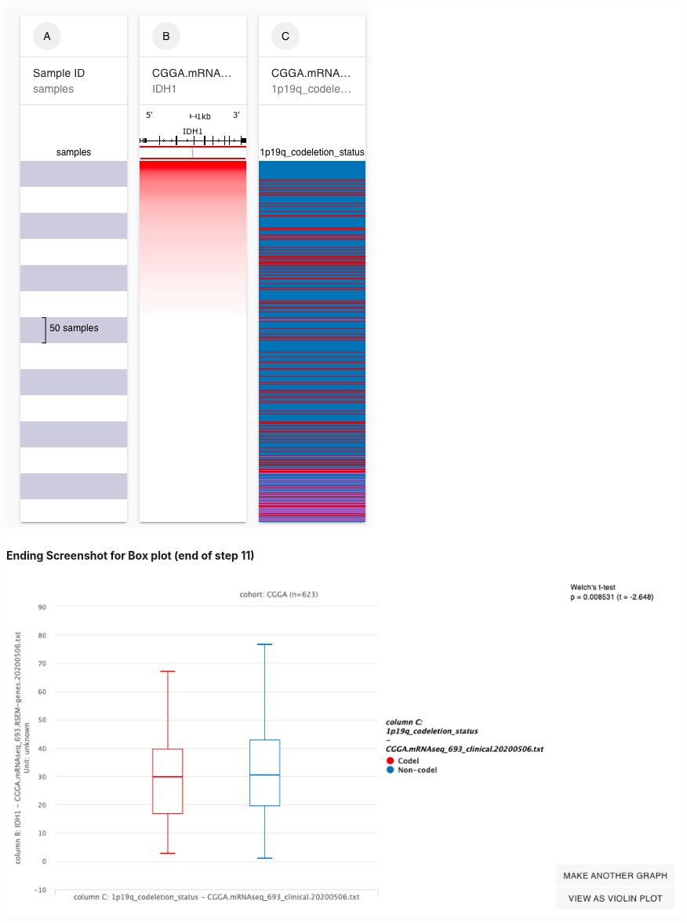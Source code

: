 ![](../.gitbook/assets/screen-shot-2021-06-16-at-1.35.57-pm.png)

#### Ending Screenshot for Box plot \(end of step 11\)

![](../.gitbook/assets/screen-shot-2021-06-16-at-1.32.44-pm.png)
